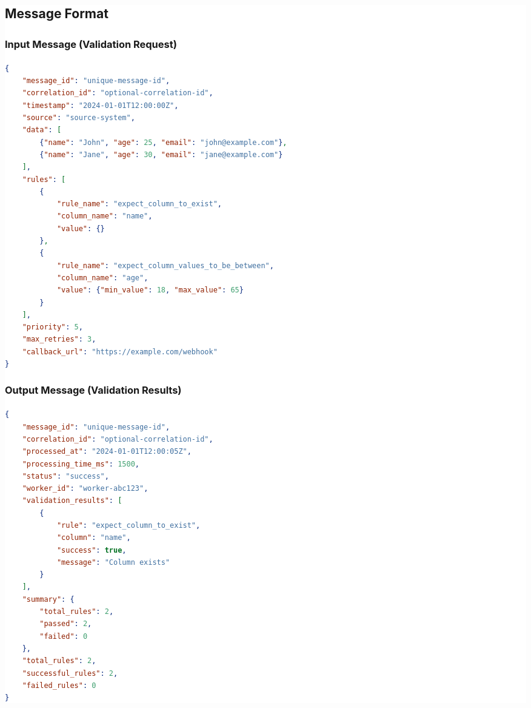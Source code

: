 ## Message Format

### Input Message (Validation Request)

```json
{
    "message_id": "unique-message-id",
    "correlation_id": "optional-correlation-id",
    "timestamp": "2024-01-01T12:00:00Z",
    "source": "source-system",
    "data": [
        {"name": "John", "age": 25, "email": "john@example.com"},
        {"name": "Jane", "age": 30, "email": "jane@example.com"}
    ],
    "rules": [
        {
            "rule_name": "expect_column_to_exist",
            "column_name": "name",
            "value": {}
        },
        {
            "rule_name": "expect_column_values_to_be_between",
            "column_name": "age",
            "value": {"min_value": 18, "max_value": 65}
        }
    ],
    "priority": 5,
    "max_retries": 3,
    "callback_url": "https://example.com/webhook"
}
```

### Output Message (Validation Results)

```json
{
    "message_id": "unique-message-id",
    "correlation_id": "optional-correlation-id",
    "processed_at": "2024-01-01T12:00:05Z",
    "processing_time_ms": 1500,
    "status": "success",
    "worker_id": "worker-abc123",
    "validation_results": [
        {
            "rule": "expect_column_to_exist",
            "column": "name",
            "success": true,
            "message": "Column exists"
        }
    ],
    "summary": {
        "total_rules": 2,
        "passed": 2,
        "failed": 0
    },
    "total_rules": 2,
    "successful_rules": 2,
    "failed_rules": 0
}
```

